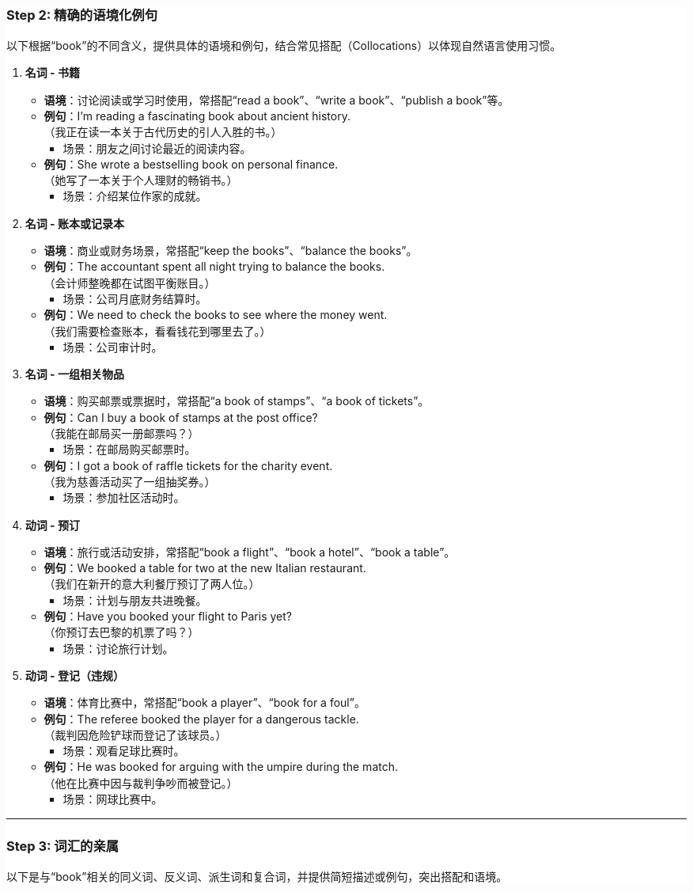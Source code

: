
### Step 2: 精确的语境化例句
以下根据“book”的不同含义，提供具体的语境和例句，结合常见搭配（Collocations）以体现自然语言使用习惯。

1. **名词 - 书籍**
   - **语境**：讨论阅读或学习时使用，常搭配“read a book”、“write a book”、“publish a book”等。
   - **例句**：I’m reading a fascinating book about ancient history.  
     （我正在读一本关于古代历史的引人入胜的书。）  
     - 场景：朋友之间讨论最近的阅读内容。
   - **例句**：She wrote a bestselling book on personal finance.  
     （她写了一本关于个人理财的畅销书。）  
     - 场景：介绍某位作家的成就。

2. **名词 - 账本或记录本**
   - **语境**：商业或财务场景，常搭配“keep the books”、“balance the books”。
   - **例句**：The accountant spent all night trying to balance the books.  
     （会计师整晚都在试图平衡账目。）  
     - 场景：公司月底财务结算时。
   - **例句**：We need to check the books to see where the money went.  
     （我们需要检查账本，看看钱花到哪里去了。）  
     - 场景：公司审计时。

3. **名词 - 一组相关物品**
   - **语境**：购买邮票或票据时，常搭配“a book of stamps”、“a book of tickets”。
   - **例句**：Can I buy a book of stamps at the post office?  
     （我能在邮局买一册邮票吗？）  
     - 场景：在邮局购买邮票时。
   - **例句**：I got a book of raffle tickets for the charity event.  
     （我为慈善活动买了一组抽奖券。）  
     - 场景：参加社区活动时。

4. **动词 - 预订**
   - **语境**：旅行或活动安排，常搭配“book a flight”、“book a hotel”、“book a table”。
   - **例句**：We booked a table for two at the new Italian restaurant.  
     （我们在新开的意大利餐厅预订了两人位。）  
     - 场景：计划与朋友共进晚餐。
   - **例句**：Have you booked your flight to Paris yet?  
     （你预订去巴黎的机票了吗？）  
     - 场景：讨论旅行计划。

5. **动词 - 登记（违规）**
   - **语境**：体育比赛中，常搭配“book a player”、“book for a foul”。
   - **例句**：The referee booked the player for a dangerous tackle.  
     （裁判因危险铲球而登记了该球员。）  
     - 场景：观看足球比赛时。
   - **例句**：He was booked for arguing with the umpire during the match.  
     （他在比赛中因与裁判争吵而被登记。）  
     - 场景：网球比赛中。

---

### Step 3: 词汇的亲属
以下是与“book”相关的同义词、反义词、派生词和复合词，并提供简短描述或例句，突出搭配和语境。

